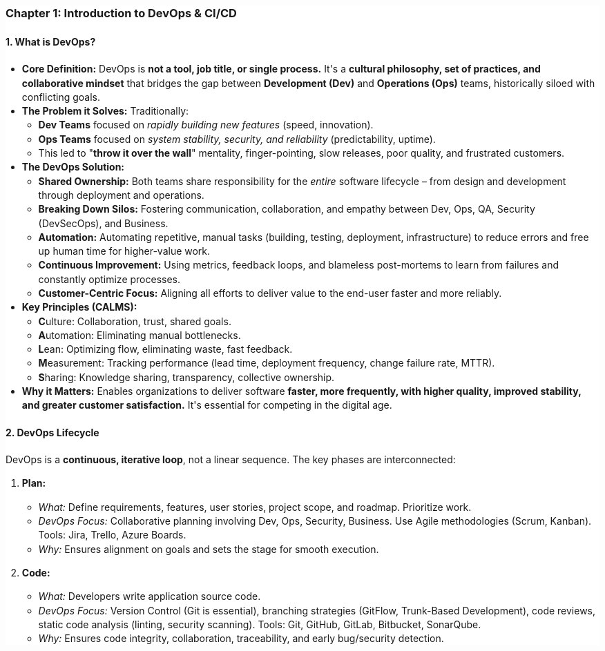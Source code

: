 ### Chapter 1: Introduction to DevOps & CI/CD

#### 1. What is DevOps?
*   **Core Definition:** DevOps is **not a tool, job title, or single process.** It's a **cultural philosophy, set of practices, and collaborative mindset** that bridges the gap between **Development (Dev)** and **Operations (Ops)** teams, historically siloed with conflicting goals.
*   **The Problem it Solves:** Traditionally:
    *   **Dev Teams** focused on *rapidly building new features* (speed, innovation).
    *   **Ops Teams** focused on *system stability, security, and reliability* (predictability, uptime).
    *   This led to "**throw it over the wall**" mentality, finger-pointing, slow releases, poor quality, and frustrated customers.
*   **The DevOps Solution:**
    *   **Shared Ownership:** Both teams share responsibility for the *entire* software lifecycle – from design and development through deployment and operations.
    *   **Breaking Down Silos:** Fostering communication, collaboration, and empathy between Dev, Ops, QA, Security (DevSecOps), and Business.
    *   **Automation:** Automating repetitive, manual tasks (building, testing, deployment, infrastructure) to reduce errors and free up human time for higher-value work.
    *   **Continuous Improvement:** Using metrics, feedback loops, and blameless post-mortems to learn from failures and constantly optimize processes.
    *   **Customer-Centric Focus:** Aligning all efforts to deliver value to the end-user faster and more reliably.
*   **Key Principles (CALMS):**
    *   **C**ulture: Collaboration, trust, shared goals.
    *   **A**utomation: Eliminating manual bottlenecks.
    *   **L**ean: Optimizing flow, eliminating waste, fast feedback.
    *   **M**easurement: Tracking performance (lead time, deployment frequency, change failure rate, MTTR).
    *   **S**haring: Knowledge sharing, transparency, collective ownership.
*   **Why it Matters:** Enables organizations to deliver software **faster, more frequently, with higher quality, improved stability, and greater customer satisfaction.** It's essential for competing in the digital age.

#### 2. DevOps Lifecycle
DevOps is a **continuous, iterative loop**, not a linear sequence. The key phases are interconnected:

1.  **Plan:**
    *   *What:* Define requirements, features, user stories, project scope, and roadmap. Prioritize work.
    *   *DevOps Focus:* Collaborative planning involving Dev, Ops, Security, Business. Use Agile methodologies (Scrum, Kanban). Tools: Jira, Trello, Azure Boards.
    *   *Why:* Ensures alignment on goals and sets the stage for smooth execution.

2.  **Code:**
    *   *What:* Developers write application source code.
    *   *DevOps Focus:* Version Control (Git is essential), branching strategies (GitFlow, Trunk-Based Development), code reviews, static code analysis (linting, security scanning). Tools: Git, GitHub, GitLab, Bitbucket, SonarQube.
    *   *Why:* Ensures code integrity, collaboration, traceability, and early bug/security detection.
